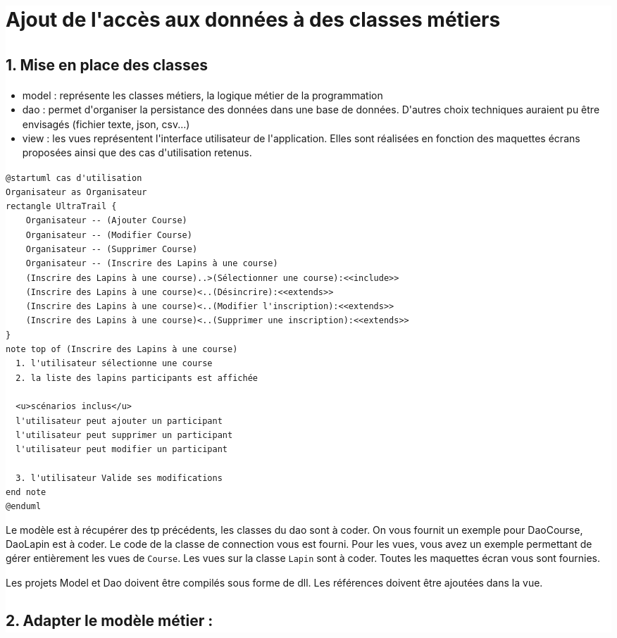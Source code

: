 # Ajout de l'accès aux données à des classes métiers 

## 1. Mise en place des classes

* model : représente les classes métiers, la logique métier de la programmation
* dao : permet d'organiser la persistance des données dans une base de données. D'autres
choix techniques auraient pu être envisagés (fichier texte, json, csv...)
* view : les vues représentent l'interface utilisateur de l'application. Elles sont réalisées
en fonction des maquettes écrans proposées ainsi que des cas d'utilisation retenus.

```plantuml
@startuml cas d'utilisation
Organisateur as Organisateur
rectangle UltraTrail {
    Organisateur -- (Ajouter Course)
    Organisateur -- (Modifier Course)
    Organisateur -- (Supprimer Course)
    Organisateur -- (Inscrire des Lapins à une course)
    (Inscrire des Lapins à une course)..>(Sélectionner une course):<<include>>
    (Inscrire des Lapins à une course)<..(Désincrire):<<extends>>
    (Inscrire des Lapins à une course)<..(Modifier l'inscription):<<extends>>
    (Inscrire des Lapins à une course)<..(Supprimer une inscription):<<extends>>    
}
note top of (Inscrire des Lapins à une course)
  1. l'utilisateur sélectionne une course
  2. la liste des lapins participants est affichée
  
  <u>scénarios inclus</u>
  l'utilisateur peut ajouter un participant
  l'utilisateur peut supprimer un participant
  l'utilisateur peut modifier un participant
  
  3. l'utilisateur Valide ses modifications
end note
@enduml
```

Le modèle est à récupérer des tp précédents, les classes du dao sont à coder. On vous fournit un exemple pour DaoCourse, DaoLapin est à coder. Le code de la classe de connection vous est fourni.
Pour les vues, vous avez un exemple permettant de gérer entièrement les vues de `Course`. Les vues sur la classe `Lapin` sont à coder.
Toutes les maquettes écran vous sont fournies.

Les projets Model et Dao doivent être compilés sous forme de dll. Les références doivent être ajoutées dans la vue.

<div style="page-break-after: always;"></div>

## 2. Adapter le modèle métier :
